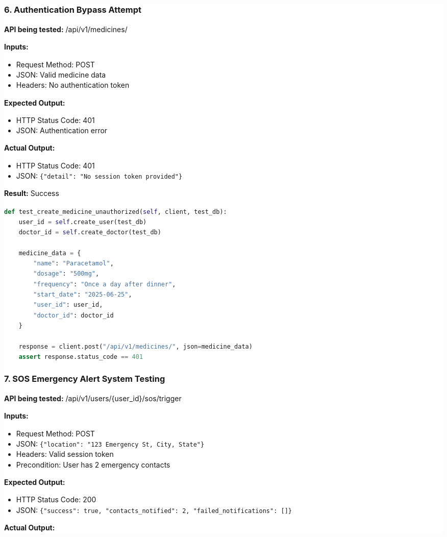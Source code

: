 ### 6. Authentication Bypass Attempt

**API being tested:** /api/v1/medicines/

**Inputs:**

- Request Method: POST
- JSON: Valid medicine data
- Headers: No authentication token

**Expected Output:**

- HTTP Status Code: 401
- JSON: Authentication error

**Actual Output:**

- HTTP Status Code: 401
- JSON: `{"detail": "No session token provided"}`

**Result:** Success

```python
def test_create_medicine_unauthorized(self, client, test_db):
    user_id = self.create_user(test_db)
    doctor_id = self.create_doctor(test_db)

    medicine_data = {
        "name": "Paracetamol",
        "dosage": "500mg",
        "frequency": "Once a day after dinner",
        "start_date": "2025-06-25",
        "user_id": user_id,
        "doctor_id": doctor_id
    }

    response = client.post("/api/v1/medicines/", json=medicine_data)
    assert response.status_code == 401
```

### 7. SOS Emergency Alert System Testing

**API being tested:** /api/v1/users/{user_id}/sos/trigger

**Inputs:**

- Request Method: POST
- JSON: `{"location": "123 Emergency St, City, State"}`
- Headers: Valid session token
- Precondition: User has 2 emergency contacts

**Expected Output:**

- HTTP Status Code: 200
- JSON: `{"success": true, "contacts_notified": 2, "failed_notifications": []}`

**Actual Output:**
